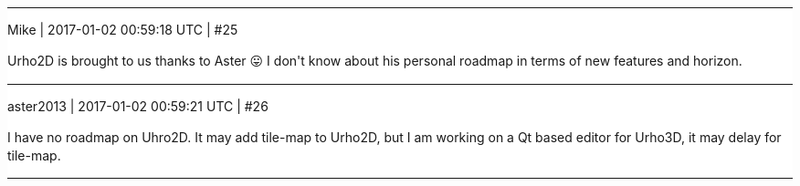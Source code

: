 -------------------------

Mike | 2017-01-02 00:59:18 UTC | #25

Urho2D is brought to us thanks to Aster  :stuck_out_tongue: 
I don't know about his personal roadmap in terms of new features and horizon.

-------------------------

aster2013 | 2017-01-02 00:59:21 UTC | #26

I have no roadmap on Uhro2D.
It may add tile-map to Urho2D, but I am working on a Qt based editor for Urho3D, it may delay for tile-map.

-------------------------

